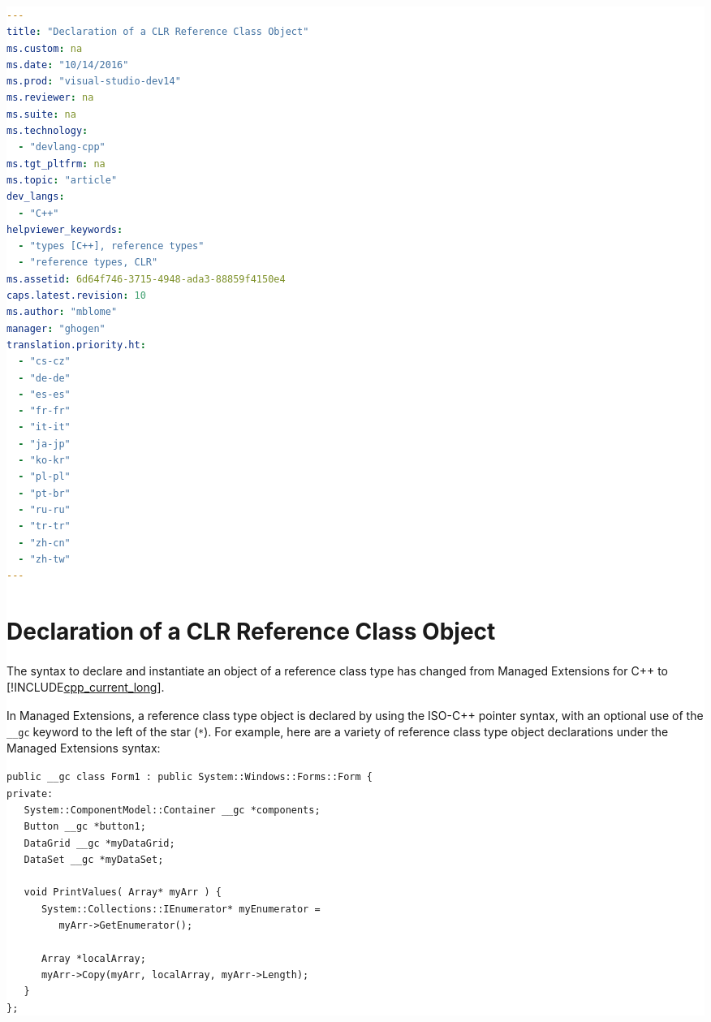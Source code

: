 ```yaml
---
title: "Declaration of a CLR Reference Class Object"
ms.custom: na
ms.date: "10/14/2016"
ms.prod: "visual-studio-dev14"
ms.reviewer: na
ms.suite: na
ms.technology: 
  - "devlang-cpp"
ms.tgt_pltfrm: na
ms.topic: "article"
dev_langs: 
  - "C++"
helpviewer_keywords: 
  - "types [C++], reference types"
  - "reference types, CLR"
ms.assetid: 6d64f746-3715-4948-ada3-88859f4150e4
caps.latest.revision: 10
ms.author: "mblome"
manager: "ghogen"
translation.priority.ht: 
  - "cs-cz"
  - "de-de"
  - "es-es"
  - "fr-fr"
  - "it-it"
  - "ja-jp"
  - "ko-kr"
  - "pl-pl"
  - "pt-br"
  - "ru-ru"
  - "tr-tr"
  - "zh-cn"
  - "zh-tw"
---
```

# Declaration of a CLR Reference Class Object
The syntax to declare and instantiate an object of a reference class type has changed from Managed Extensions for C++ to [!INCLUDE[cpp_current_long](../cli/includes/cpp_current_long_md.md)].  
  
 In Managed Extensions, a reference class type object is declared by using the ISO-C++ pointer syntax, with an optional use of the `__gc` keyword to the left of the star (`*`). For example, here are a variety of reference class type object declarations under the Managed Extensions syntax:  
  
```  
public __gc class Form1 : public System::Windows::Forms::Form {  
private:  
   System::ComponentModel::Container __gc *components;  
   Button __gc *button1;  
   DataGrid __gc *myDataGrid;     
   DataSet __gc *myDataSet;  
  
   void PrintValues( Array* myArr ) {  
      System::Collections::IEnumerator* myEnumerator =   
         myArr->GetEnumerator();  
  
      Array *localArray;  
      myArr->Copy(myArr, localArray, myArr->Length);  
   }  
};  
```  
  